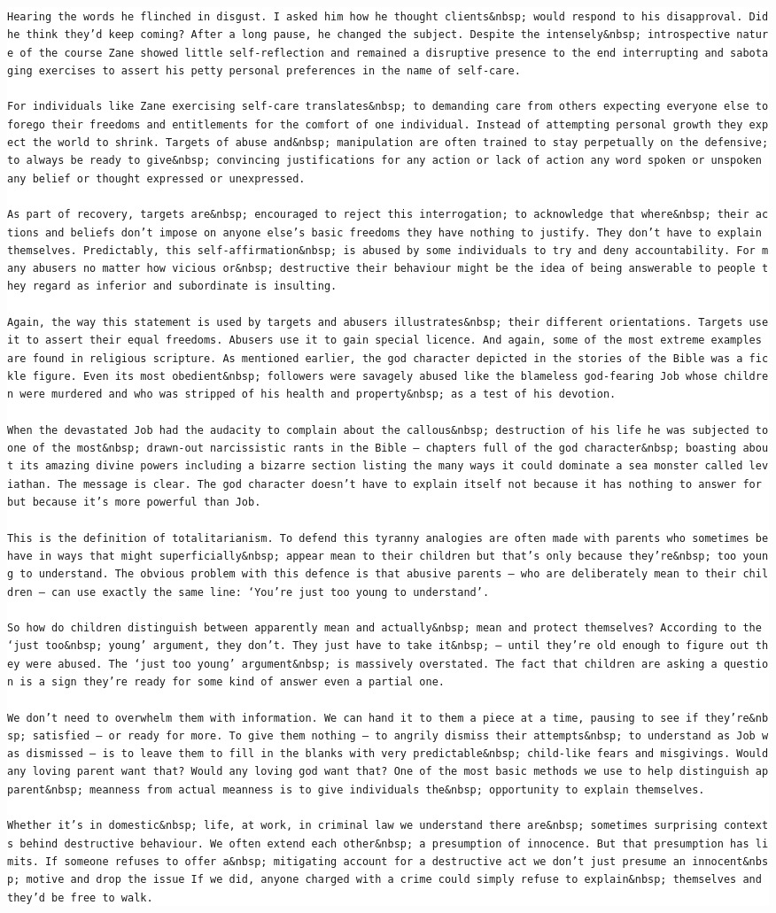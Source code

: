     Hearing the words he flinched in disgust. I asked him how he thought clients&nbsp; would respond to his disapproval. Did he think they’d keep coming? After a long pause, he changed the subject. Despite the intensely&nbsp; introspective nature of the course Zane showed little self-reflection and remained a disruptive presence to the end interrupting and sabotaging exercises to assert his petty personal preferences in the name of self-care. 

    For individuals like Zane exercising self-care translates&nbsp; to demanding care from others expecting everyone else to forego their freedoms and entitlements for the comfort of one individual. Instead of attempting personal growth they expect the world to shrink. Targets of abuse and&nbsp; manipulation are often trained to stay perpetually on the defensive; to always be ready to give&nbsp; convincing justifications for any action or lack of action any word spoken or unspoken any belief or thought expressed or unexpressed. 

    As part of recovery, targets are&nbsp; encouraged to reject this interrogation; to acknowledge that where&nbsp; their actions and beliefs don’t impose on anyone else’s basic freedoms they have nothing to justify. They don’t have to explain themselves. Predictably, this self-affirmation&nbsp; is abused by some individuals to try and deny accountability. For many abusers no matter how vicious or&nbsp; destructive their behaviour might be the idea of being answerable to people they regard as inferior and subordinate is insulting. 

    Again, the way this statement is used by targets and abusers illustrates&nbsp; their different orientations. Targets use it to assert their equal freedoms. Abusers use it to gain special licence. And again, some of the most extreme examples are found in religious scripture. As mentioned earlier, the god character depicted in the stories of the Bible was a fickle figure. Even its most obedient&nbsp; followers were savagely abused like the blameless god-fearing Job whose children were murdered and who was stripped of his health and property&nbsp; as a test of his devotion. 

    When the devastated Job had the audacity to complain about the callous&nbsp; destruction of his life he was subjected to one of the most&nbsp; drawn-out narcissistic rants in the Bible — chapters full of the god character&nbsp; boasting about its amazing divine powers including a bizarre section listing the many ways it could dominate a sea monster called leviathan. The message is clear. The god character doesn’t have to explain itself not because it has nothing to answer for but because it’s more powerful than Job. 

    This is the definition of totalitarianism. To defend this tyranny analogies are often made with parents who sometimes behave in ways that might superficially&nbsp; appear mean to their children but that’s only because they’re&nbsp; too young to understand. The obvious problem with this defence is that abusive parents — who are deliberately mean to their children — can use exactly the same line: ‘You’re just too young to understand’. 

    So how do children distinguish between apparently mean and actually&nbsp; mean and protect themselves? According to the ‘just too&nbsp; young’ argument, they don’t. They just have to take it&nbsp; — until they’re old enough to figure out they were abused. The ‘just too young’ argument&nbsp; is massively overstated. The fact that children are asking a question is a sign they’re ready for some kind of answer even a partial one. 

    We don’t need to overwhelm them with information. We can hand it to them a piece at a time, pausing to see if they’re&nbsp; satisfied — or ready for more. To give them nothing — to angrily dismiss their attempts&nbsp; to understand as Job was dismissed — is to leave them to fill in the blanks with very predictable&nbsp; child-like fears and misgivings. Would any loving parent want that? Would any loving god want that? One of the most basic methods we use to help distinguish apparent&nbsp; meanness from actual meanness is to give individuals the&nbsp; opportunity to explain themselves. 

    Whether it’s in domestic&nbsp; life, at work, in criminal law we understand there are&nbsp; sometimes surprising contexts behind destructive behaviour. We often extend each other&nbsp; a presumption of innocence. But that presumption has limits. If someone refuses to offer a&nbsp; mitigating account for a destructive act we don’t just presume an innocent&nbsp; motive and drop the issue If we did, anyone charged with a crime could simply refuse to explain&nbsp; themselves and they’d be free to walk. 
